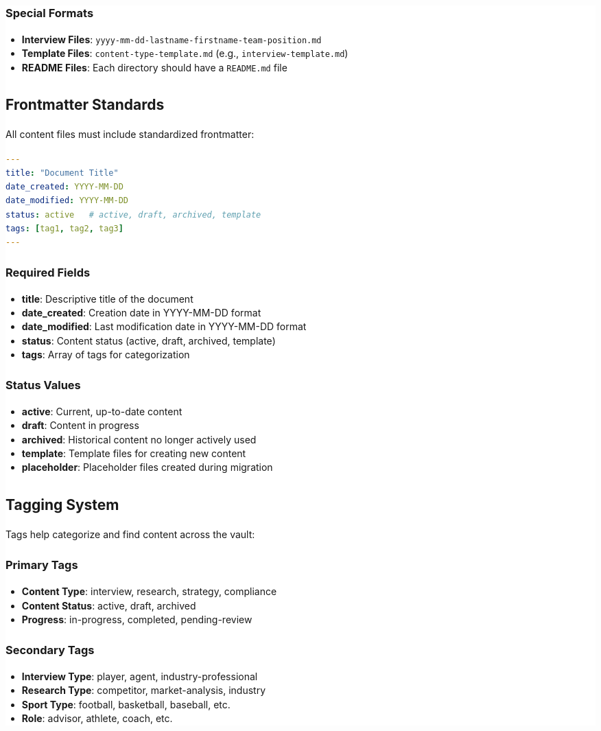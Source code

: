 ### Special Formats

- **Interview Files**: `yyyy-mm-dd-lastname-firstname-team-position.md`
- **Template Files**: `content-type-template.md` (e.g., `interview-template.md`)
- **README Files**: Each directory should have a `README.md` file

## Frontmatter Standards

All content files must include standardized frontmatter:

```yaml
---
title: "Document Title"
date_created: YYYY-MM-DD
date_modified: YYYY-MM-DD
status: active   # active, draft, archived, template
tags: [tag1, tag2, tag3]
---
```

### Required Fields

- **title**: Descriptive title of the document
- **date_created**: Creation date in YYYY-MM-DD format
- **date_modified**: Last modification date in YYYY-MM-DD format
- **status**: Content status (active, draft, archived, template)
- **tags**: Array of tags for categorization

### Status Values

- **active**: Current, up-to-date content
- **draft**: Content in progress
- **archived**: Historical content no longer actively used
- **template**: Template files for creating new content
- **placeholder**: Placeholder files created during migration

## Tagging System

Tags help categorize and find content across the vault:

### Primary Tags

- **Content Type**: interview, research, strategy, compliance
- **Content Status**: active, draft, archived
- **Progress**: in-progress, completed, pending-review

### Secondary Tags

- **Interview Type**: player, agent, industry-professional
- **Research Type**: competitor, market-analysis, industry
- **Sport Type**: football, basketball, baseball, etc.
- **Role**: advisor, athlete, coach, etc.
